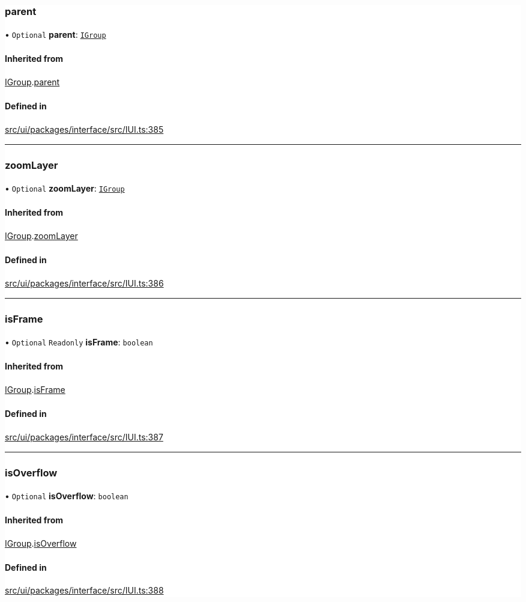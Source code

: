 ### parent

• `Optional` **parent**: [`IGroup`](IGroup.md)

#### Inherited from

[IGroup](IGroup.md).[parent](IGroup.md#parent)

#### Defined in

[src/ui/packages/interface/src/IUI.ts:385](https://github.com/leaferjs/leafer-ui/blob/bf25826307b66b28129b03872bb2832c8787db48/packages/interface/src/IUI.ts#L385)

___

### zoomLayer

• `Optional` **zoomLayer**: [`IGroup`](IGroup.md)

#### Inherited from

[IGroup](IGroup.md).[zoomLayer](IGroup.md#zoomlayer)

#### Defined in

[src/ui/packages/interface/src/IUI.ts:386](https://github.com/leaferjs/leafer-ui/blob/bf25826307b66b28129b03872bb2832c8787db48/packages/interface/src/IUI.ts#L386)

___

### isFrame

• `Optional` `Readonly` **isFrame**: `boolean`

#### Inherited from

[IGroup](IGroup.md).[isFrame](IGroup.md#isframe)

#### Defined in

[src/ui/packages/interface/src/IUI.ts:387](https://github.com/leaferjs/leafer-ui/blob/bf25826307b66b28129b03872bb2832c8787db48/packages/interface/src/IUI.ts#L387)

___

### isOverflow

• `Optional` **isOverflow**: `boolean`

#### Inherited from

[IGroup](IGroup.md).[isOverflow](IGroup.md#isoverflow)

#### Defined in

[src/ui/packages/interface/src/IUI.ts:388](https://github.com/leaferjs/leafer-ui/blob/bf25826307b66b28129b03872bb2832c8787db48/packages/interface/src/IUI.ts#L388)

